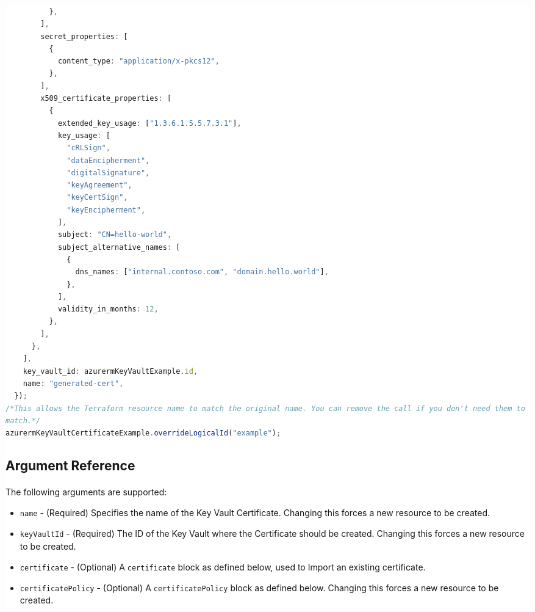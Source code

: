 ```typescript
          },
        ],
        secret_properties: [
          {
            content_type: "application/x-pkcs12",
          },
        ],
        x509_certificate_properties: [
          {
            extended_key_usage: ["1.3.6.1.5.5.7.3.1"],
            key_usage: [
              "cRLSign",
              "dataEncipherment",
              "digitalSignature",
              "keyAgreement",
              "keyCertSign",
              "keyEncipherment",
            ],
            subject: "CN=hello-world",
            subject_alternative_names: [
              {
                dns_names: ["internal.contoso.com", "domain.hello.world"],
              },
            ],
            validity_in_months: 12,
          },
        ],
      },
    ],
    key_vault_id: azurermKeyVaultExample.id,
    name: "generated-cert",
  });
/*This allows the Terraform resource name to match the original name. You can remove the call if you don't need them to match.*/
azurermKeyVaultCertificateExample.overrideLogicalId("example");

```

## Argument Reference

The following arguments are supported:

*   `name` - (Required) Specifies the name of the Key Vault Certificate. Changing this forces a new resource to be created.

*   `keyVaultId` - (Required) The ID of the Key Vault where the Certificate should be created. Changing this forces a new resource to be created.

*   `certificate` - (Optional) A `certificate` block as defined below, used to Import an existing certificate.

*   `certificatePolicy` - (Optional) A `certificatePolicy` block as defined below. Changing this forces a new resource to be created.
